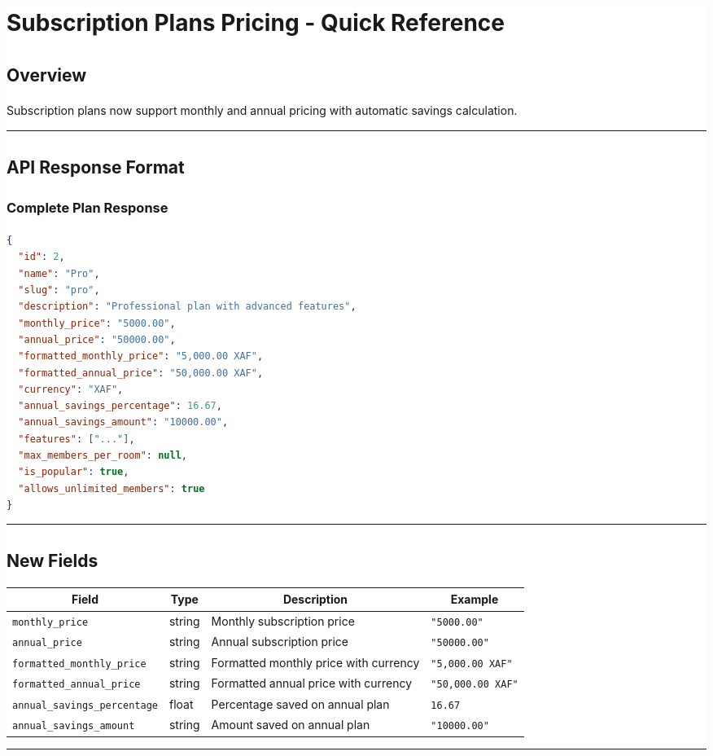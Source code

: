 # Subscription Plans Pricing - Quick Reference

## Overview

Subscription plans now support monthly and annual pricing with automatic savings calculation.

---

## API Response Format

### Complete Plan Response
```json
{
  "id": 2,
  "name": "Pro",
  "slug": "pro",
  "description": "Professional plan with advanced features",
  "monthly_price": "5000.00",
  "annual_price": "50000.00",
  "formatted_monthly_price": "5,000.00 XAF",
  "formatted_annual_price": "50,000.00 XAF",
  "currency": "XAF",
  "annual_savings_percentage": 16.67,
  "annual_savings_amount": "10000.00",
  "features": ["..."],
  "max_members_per_room": null,
  "is_popular": true,
  "allows_unlimited_members": true
}
```

---

## New Fields

| Field | Type | Description | Example |
|-------|------|-------------|---------|
| `monthly_price` | string | Monthly subscription price | `"5000.00"` |
| `annual_price` | string | Annual subscription price | `"50000.00"` |
| `formatted_monthly_price` | string | Formatted monthly price with currency | `"5,000.00 XAF"` |
| `formatted_annual_price` | string | Formatted annual price with currency | `"50,000.00 XAF"` |
| `annual_savings_percentage` | float | Percentage saved on annual plan | `16.67` |
| `annual_savings_amount` | string | Amount saved on annual plan | `"10000.00"` |

---
